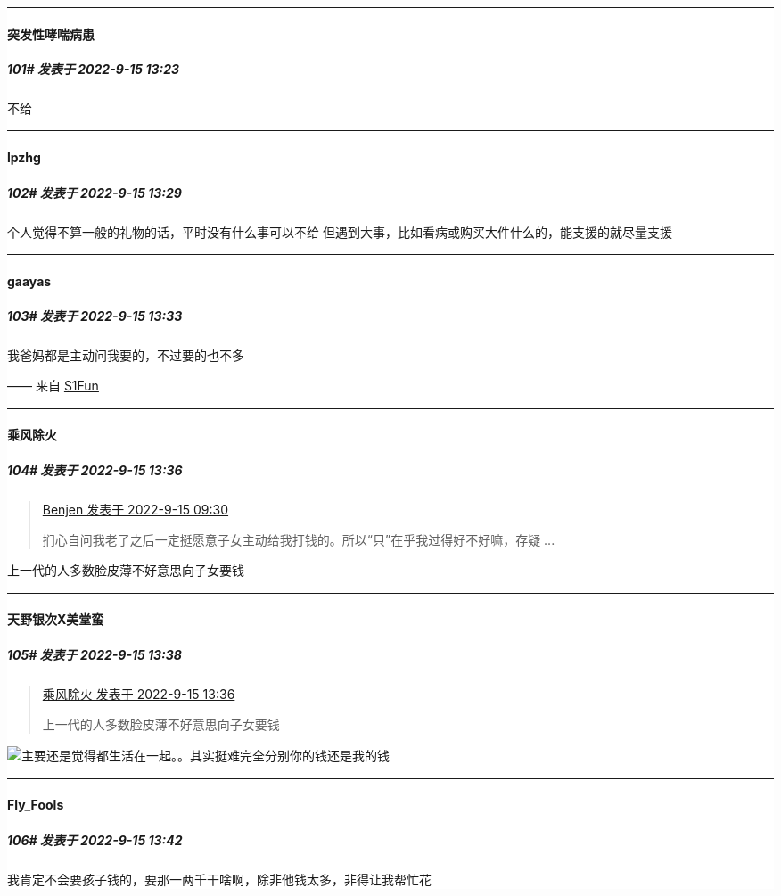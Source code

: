 *****

####  突发性哮喘病患  
##### 101#       发表于 2022-9-15 13:23

不给

*****

####  lpzhg  
##### 102#       发表于 2022-9-15 13:29

个人觉得不算一般的礼物的话，平时没有什么事可以不给
但遇到大事，比如看病或购买大件什么的，能支援的就尽量支援



*****

####  gaayas  
##### 103#       发表于 2022-9-15 13:33

我爸妈都是主动问我要的，不过要的也不多

—— 来自 [S1Fun](https://s1fun.koalcat.com)

*****

####  乘风除火  
##### 104#       发表于 2022-9-15 13:36

<blockquote><a href="httphttps://bbs.saraba1st.com/2b/forum.php?mod=redirect&amp;goto=findpost&amp;pid=57492309&amp;ptid=2093285" target="_blank">Benjen 发表于 2022-9-15 09:30</a>

扪心自问我老了之后一定挺愿意子女主动给我打钱的。所以“只”在乎我过得好不好嘛，存疑 ...</blockquote>
上一代的人多数脸皮薄不好意思向子女要钱

*****

####  天野银次X美堂蛮  
##### 105#       发表于 2022-9-15 13:38

<blockquote><a href="httphttps://bbs.saraba1st.com/2b/forum.php?mod=redirect&amp;goto=findpost&amp;pid=57495896&amp;ptid=2093285" target="_blank">乘风除火 发表于 2022-9-15 13:36</a>

上一代的人多数脸皮薄不好意思向子女要钱</blockquote>
<img src="https://static.saraba1st.com/image/smiley/face2017/001.png" referrerpolicy="no-referrer">主要还是觉得都生活在一起。。其实挺难完全分别你的钱还是我的钱



*****

####  Fly_Fools  
##### 106#       发表于 2022-9-15 13:42

我肯定不会要孩子钱的，要那一两千干啥啊，除非他钱太多，非得让我帮忙花
